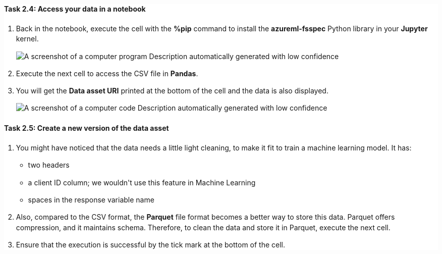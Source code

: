 #### Task 2.4: Access your data in a notebook

1.  Back in the notebook, execute the cell with the **%pip** command to
    install the **azureml-fsspec** Python library in your **Jupyter**
    kernel.

    ![A screenshot of a computer program Description automatically generated
with low confidence](./media/image63.png)

2.  Execute the next cell to access the CSV file in **Pandas**.

3.  You will get the **Data asset URI** printed at the bottom of the
    cell and the data is also displayed.

    ![A screenshot of a computer code Description automatically generated
with low confidence](./media/image64.png)

#### Task 2.5: Create a new version of the data asset

1.  You might have noticed that the data needs a little light cleaning,
    to make it fit to train a machine learning model. It has:

    -  two headers

    -  a client ID column; we wouldn't use this feature in Machine
        Learning

    -  spaces in the response variable name

2.  Also, compared to the CSV format, the **Parquet** file format
    becomes a better way to store this data. Parquet offers compression,
    and it maintains schema. Therefore, to clean the data and store it
    in Parquet, execute the next cell.

3.  Ensure that the execution is successful by the tick mark at the
    bottom of the cell.
